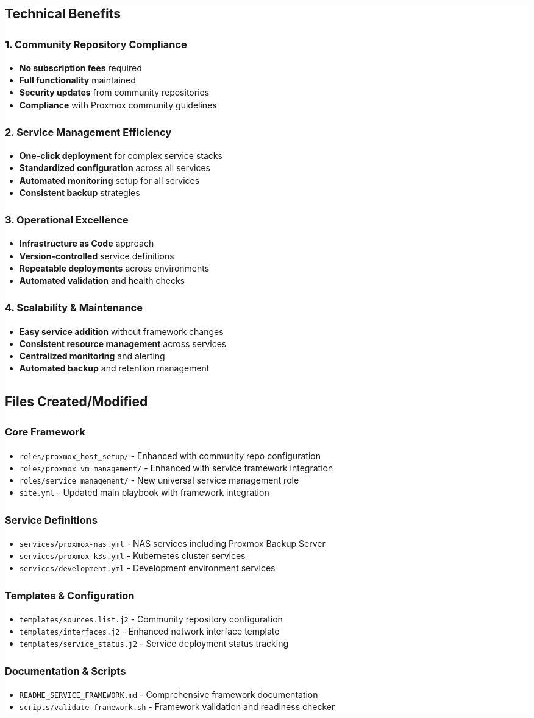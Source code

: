 ## Technical Benefits

### 1. Community Repository Compliance
- **No subscription fees** required
- **Full functionality** maintained
- **Security updates** from community repositories
- **Compliance** with Proxmox community guidelines

### 2. Service Management Efficiency
- **One-click deployment** for complex service stacks
- **Standardized configuration** across all services
- **Automated monitoring** setup for all services
- **Consistent backup** strategies

### 3. Operational Excellence
- **Infrastructure as Code** approach
- **Version-controlled** service definitions
- **Repeatable deployments** across environments
- **Automated validation** and health checks

### 4. Scalability & Maintenance
- **Easy service addition** without framework changes
- **Consistent resource management** across services
- **Centralized monitoring** and alerting
- **Automated backup** and retention management

## Files Created/Modified

### Core Framework
- `roles/proxmox_host_setup/` - Enhanced with community repo configuration
- `roles/proxmox_vm_management/` - Enhanced with service framework integration
- `roles/service_management/` - New universal service management role
- `site.yml` - Updated main playbook with framework integration

### Service Definitions
- `services/proxmox-nas.yml` - NAS services including Proxmox Backup Server
- `services/proxmox-k3s.yml` - Kubernetes cluster services
- `services/development.yml` - Development environment services

### Templates & Configuration
- `templates/sources.list.j2` - Community repository configuration
- `templates/interfaces.j2` - Enhanced network interface template
- `templates/service_status.j2` - Service deployment status tracking

### Documentation & Scripts
- `README_SERVICE_FRAMEWORK.md` - Comprehensive framework documentation
- `scripts/validate-framework.sh` - Framework validation and readiness checker
